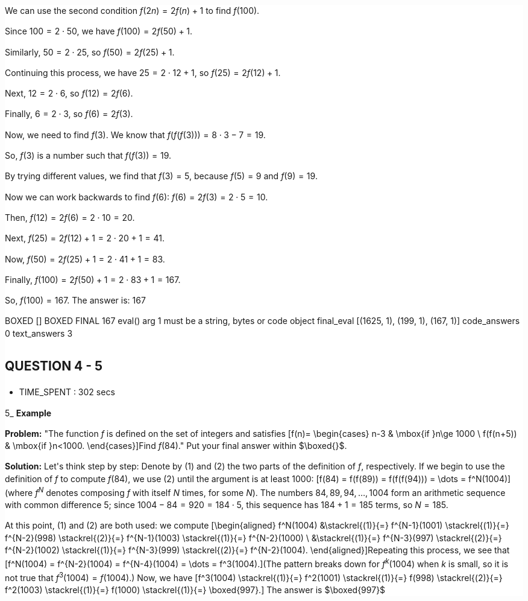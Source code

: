 
We can use the second condition $f(2n) = 2f(n) + 1$ to find $f(100)$. 

Since $100 = 2 \cdot 50$, we have $f(100) = 2f(50) + 1$. 

Similarly, $50 = 2 \cdot 25$, so $f(50) = 2f(25) + 1$. 

Continuing this process, we have $25 = 2 \cdot 12 + 1$, so $f(25) = 2f(12) + 1$. 

Next, $12 = 2 \cdot 6$, so $f(12) = 2f(6)$. 

Finally, $6 = 2 \cdot 3$, so $f(6) = 2f(3)$. 

Now, we need to find $f(3)$. We know that $f(f(f(3))) = 8 \cdot 3 - 7 = 19$. 

So, $f(3)$ is a number such that $f(f(3)) = 19$. 

By trying different values, we find that $f(3) = 5$, because $f(5) = 9$ and $f(9) = 19$. 

Now we can work backwards to find $f(6)$: $f(6) = 2f(3) = 2 \cdot 5 = 10$. 

Then, $f(12) = 2f(6) = 2 \cdot 10 = 20$. 

Next, $f(25) = 2f(12) + 1 = 2 \cdot 20 + 1 = 41$. 

Now, $f(50) = 2f(25) + 1 = 2 \cdot 41 + 1 = 83$. 

Finally, $f(100) = 2f(50) + 1 = 2 \cdot 83 + 1 = 167$. 

So, $f(100) = 167$. The answer is: $167$

BOXED []
BOXED FINAL 167
eval() arg 1 must be a string, bytes or code object final_eval
[(1625, 1), (199, 1), (167, 1)]
code_answers 0 text_answers 3



## QUESTION 4 - 5 
- TIME_SPENT : 302 secs

5_
**Example**

**Problem:** 
"The function $f$ is defined on the set of integers and satisfies \[f(n)= \begin{cases}  n-3 & \mbox{if }n\ge 1000 \\  f(f(n+5)) & \mbox{if }n<1000. \end{cases}\]Find $f(84)$."
Put your final answer within $\boxed{}$.

**Solution:** 
Let's think step by step:
Denote by (1) and (2) the two parts of the definition of $f$, respectively. If we begin to use the definition of $f$ to compute $f(84)$, we use (2) until the argument is at least $1000$: \[f(84) = f(f(89)) = f(f(f(94))) = \dots = f^N(1004)\](where $f^N$ denotes composing $f$ with itself $N$ times, for some $N$). The numbers $84, 89, 94, \dots, 1004$ form an arithmetic sequence with common difference $5$; since $1004 - 84 = 920 = 184 \cdot 5$, this sequence has $184 + 1 = 185$ terms, so $N = 185$.

At this point, (1) and (2) are both used: we compute \[\begin{aligned} f^N(1004) &\stackrel{(1)}{=} f^{N-1}(1001) \stackrel{(1)}{=} f^{N-2}(998) \stackrel{(2)}{=} f^{N-1}(1003) \stackrel{(1)}{=} f^{N-2}(1000) \\ &\stackrel{(1)}{=} f^{N-3}(997) \stackrel{(2)}{=} f^{N-2}(1002) \stackrel{(1)}{=} f^{N-3}(999) \stackrel{(2)}{=} f^{N-2}(1004). \end{aligned}\]Repeating this process, we see that \[f^N(1004) = f^{N-2}(1004) = f^{N-4}(1004) = \dots = f^3(1004).\](The pattern breaks down for $f^k(1004)$ when $k$ is small, so it is not true that $f^3(1004) = f(1004)$.) Now, we have \[f^3(1004) \stackrel{(1)}{=} f^2(1001) \stackrel{(1)}{=} f(998) \stackrel{(2)}{=} f^2(1003) \stackrel{(1)}{=} f(1000) \stackrel{(1)}{=} \boxed{997}.\] The answer is $\boxed{997}$
